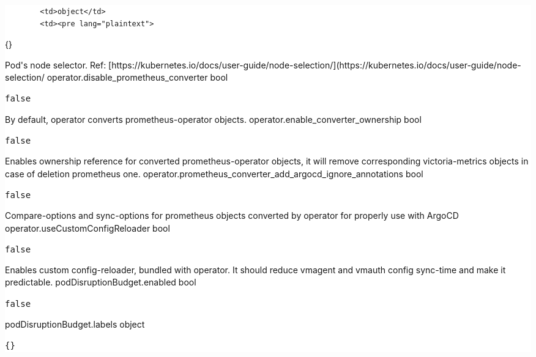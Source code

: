 			<td>object</td>
			<td><pre lang="plaintext">
{}
</pre>
</td>
			<td>Pod's node selector. Ref: [https://kubernetes.io/docs/user-guide/node-selection/](https://kubernetes.io/docs/user-guide/node-selection/</td>
		</tr>
		<tr>
			<td>operator.disable_prometheus_converter</td>
			<td>bool</td>
			<td><pre lang="">
false
</pre>
</td>
			<td>By default, operator converts prometheus-operator objects.</td>
		</tr>
		<tr>
			<td>operator.enable_converter_ownership</td>
			<td>bool</td>
			<td><pre lang="">
false
</pre>
</td>
			<td>Enables ownership reference for converted prometheus-operator objects, it will remove corresponding victoria-metrics objects in case of deletion prometheus one.</td>
		</tr>
		<tr>
			<td>operator.prometheus_converter_add_argocd_ignore_annotations</td>
			<td>bool</td>
			<td><pre lang="">
false
</pre>
</td>
			<td>Compare-options and sync-options for prometheus objects converted by operator for properly use with ArgoCD</td>
		</tr>
		<tr>
			<td>operator.useCustomConfigReloader</td>
			<td>bool</td>
			<td><pre lang="">
false
</pre>
</td>
			<td>Enables custom config-reloader, bundled with operator. It should reduce  vmagent and vmauth config sync-time and make it predictable.</td>
		</tr>
		<tr>
			<td>podDisruptionBudget.enabled</td>
			<td>bool</td>
			<td><pre lang="">
false
</pre>
</td>
			<td></td>
		</tr>
		<tr>
			<td>podDisruptionBudget.labels</td>
			<td>object</td>
			<td><pre lang="plaintext">
{}
</pre>
</td>
			<td></td>